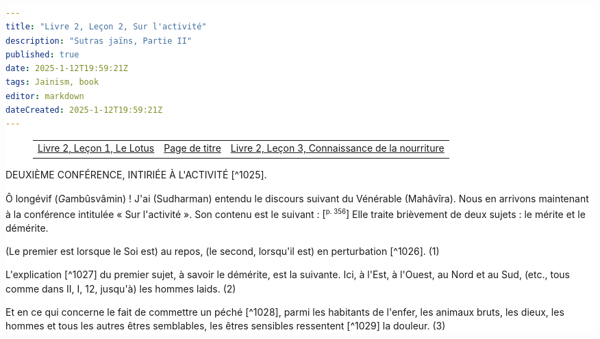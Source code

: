 ```yaml
---
title: "Livre 2, Leçon 2, Sur l'activité"
description: "Sutras jaïns, Partie II"
published: true
date: 2025-1-12T19:59:21Z
tags: Jainism, book
editor: markdown
dateCreated: 2025-1-12T19:59:21Z
---
```


<figure class="table chapter-navigator">
  <table>
    <tbody>
      <tr>
        <td>
        <a href="/fr/book/Jainism/Jaina_Sutras_Part_II/Sutrakritanga_2_1">
          <span class="mdi mdi-arrow-left-drop-circle"></span><span class="pl-2">Livre 2, Leçon 1, Le Lotus</span>
        </a>
        </td>
        <td>
        <a href="/fr/book/Jainism/Jaina_Sutras_Part_II">
          <span class="mdi mdi-book-open-variant"></span><span class="pl-2">Page de titre</span>
        </a>
        </td>
        <td>
        <a href="/fr/book/Jainism/Jaina_Sutras_Part_II/Sutrakritanga_2_3">
          <span class="pr-2">Livre 2, Leçon 3, Connaissance de la nourriture</span><span class="mdi mdi-arrow-right-drop-circle"></span>
        </a>
        </td>
      </tr>
    </tbody>
  </table>
</figure>

DEUXIÈME CONFÉRENCE, INTIRIÉE À L'ACTIVITÉ [^1025].

Ô longévif (<i>G</i>ambûsvâmin) ! J'ai (Sudharman) entendu le discours suivant du Vénérable (Mahâvîra). Nous en arrivons maintenant à la conférence intitulée « Sur l'activité ». Son contenu est le suivant : <span id="p356">[<sup><small>p. 356</small></sup>]</span> Elle traite brièvement de deux sujets : le mérite et le démérite.

(Le premier est lorsque le Soi est) au repos, (le second, lorsqu'il est) en perturbation [^1026]. (1)

L'explication [^1027] du premier sujet, à savoir le démérite, est la suivante. Ici, à l'Est, à l'Ouest, au Nord et au Sud, (etc., tous comme dans II, I, 12, jusqu'à) les hommes laids. (2)

Et en ce qui concerne le fait de commettre un péché [^1028], parmi les habitants de l'enfer, les animaux bruts, les dieux, les hommes et tous les autres êtres semblables, les êtres sensibles ressentent [^1029] la douleur. (3)


[^1033]: 355:2 Kiriyâ<i>th</i>â<i>n</i>ê = kriyâsthânam, littéralement, le sujet de l'activité.
[^1034]: 356:1 Upa<i>s</i>ânta et anupa<i>s</i>ânta.
[^1035]: 356:2 Vibhaṅga, plus littéralement, cas.
[^1036]: 356:3 Da<i>n</i><i>d</i>asamâdâna, pâpôpâdâna expliqué.
[^1037]: 356:4 On distingue le sentiment (anubhavanti) et la connaissance (vidanti) : (1) les sa<i>ñ</i><i>g</i><i>ñ</i>ins ou êtres rationnels ressentent et connaissent les impressions ; (2) les Siddhas ne les connaissent que ; (3) les êtres déraisonnables ne les ressentent que ; (4) les êtres sans vie ne les connaissent ni ne les ressentent. Les êtres sensibles sont ceux des numéros 1 et 3.
[^1038]: 357:1 Comparer Â<i>k</i>ârâṅga Sûtra II, 2, 3, 18, note 1. Un manuscrit lit êraga pour paraga. Êraka est le nom d'un roseau.
[^1039]: 357:2 Môksha est le nom d'un arbre = mushkaka. L'Â<i>k</i>ârâṅga et l'un de nos manuscrits ont des môraga, des plumes de paon. Mais cela n'a pas sa place ici.
[^1040]: 357:3 Ku<i>k</i><i>kh</i>a est un nénuphar blanc. Le Â<i>k</i>ârâṅga Sûtra dit que ku<i>k</i>k</i>aka = kûr<i>k</i>aka, brosse.
[^1041]: 357:4 Pa<i>k</i><i>k</i>aka dans l'Â<i>k</i>ârâṅga Sûtra.
[^1042]: 358:1 Ou un groupe d'arbres.
[^1043]: 358:2 Une énumération de lieux presque identique apparaît dans l'Â<i>k</i>ârâṅga Sûtra II, 3, 3, 2. Les mots entre parenthèses semblent avoir été ajoutés ultérieurement ; car <i>S</i>îlâṅka ne les commente pas et mentionne expressément dix lieux. Ils sont généralement omis dans la suite lorsque le même passage apparaît à nouveau.
[^1044]: 358:3 Akasmâdda<i>n</i><i>d</i>ê. Les commentateurs remarquent que le mot akasmât est prononcé en Magadha par le peuple comme en sanskrit. Le fait est que nous rencontrons ici et à la fin du paragraphe suivant l'orthographe akasmât, tandis qu'au milieu des paragraphes, il est orthographié akamhâ, qui est la véritable forme Prâk<i>ri</i>t.
[^1045]: 359:1 Paspalum Sobriculatum.
[^1046]: 359:2 Ils sont spécialisés dans le texte comme <i>S</i>yâmaka<i>m</i> tri<i>n</i>a<i>m</i>, mukundaka vrîhiûsita et kâlêsuka. Seuls les deux premiers sont mentionnés dans nos dictionnaires.
[^1047]: 359:3 Dans le Dipikâ, le verset memorialis suivant est cité, dans lequel les noms des lieux mentionnés dans le texte sont définis : grâmô v<i>ri</i>tyâ v<i>ri</i>ta<i>h</i> syân nagaram uru<i>k</i>aturgôpurôdbhâsi<i>s</i>ôbham khê<i>t</i>a<i>m</i> nadyadrivêsh<i>t</i>a<i>m</i> pariv<i>ri</i>tam abhita<i>h</i> kharva<i>t</i>am parvatêna | grâmair yuktam ma<i>t</i>ambam dalitada<i>s</i>a<i>s</i>atai<i>h</i> (?) pattana<i>m</i> ratnayônir drô<i>n</i>âkhya<i>m</i> sindhuvêlâvalayitam atha sambâdhana<i>m</i> vâऽdri<i>s</i><i>ri</i>ṅge || On verra que la signification de ces termes donnés dans ce verset diffère de celle donnée dans les notes [3](Uttaradhyayana_30#fn473)\-[11](Uttaradhyayana_30#fn481), [p. 176](Uttaradhyayana_30#p176).
[^1048]: 360:1 Le même passage se trouve dans Kalpa Sûtra, Vies des Ginas, § 92, partie i, p. 249.
[^1049]: 361:1 Ce sont les huit sortes d’orgueil, madasthânâni.
[^1050]: 361:2 L'original a kâya<i>m</i>, le corps.
[^1051]: 361:3 Nettê<i>n</i>a = nêtrê<i>n</i>a. Le commentateur dit qu'il s'agit d'un arbre particulier ; mais je pense que le sens habituel de nêtra, à savoir corde, convient mieux.
[^1052]: 362:1 Pi<i>t</i><i>th</i>ima<i>m</i>sî, littéralement, qui mange la chair du dos.
[^1053]: 362:2 Anârya.
[^1054]: 362:3 Salya.
[^1055]: 362:4 Pa<i>k</i><i>k</i>âyâti, pratyâyâti. Dîpikâ: avi<i>s</i>vâsyatayâ pratyâyâti prakhyâti<i>m</i> yâti.
[^1056]: 363:1 Concernant la division quadruple de la parole, voir ci-dessus, [p. 335](Sutrakritanga_2_1#p335), et la partie i, p. 150, note 2.
[^1057]: 363:2 Le sens est que les Brahmanes déclarent que tuer un Brahmane est un crime capital, mais tuer un Sûdra est un crime véniel.
[^1058]: 363:3 Tammûyattâe = tamômûkatvêna, expliqué soit, aveugle de naissance, soit absolument stupide ou ignorant.
[^1059]: 364:1 Le Karman des douze sortes de péchés précédents est appelé sâmparâyika (voir p. 298, n. 3). Il s'empare de l'Atman jusqu'à son annihilation ; c'est un Karman durable, tandis que celui décrit dans le paragraphe suivant est d'une existence momentanée.
[^1060]: 364:2 Iriyâvahiya = îryapathika ou airyapathika. Le terme îryapatha signifie littéralement « manière de marcher », mais techniquement, il désigne les actions qui constituent la vie d'un ascète vertueux, et airyapathika est donc le Karman qui en est indissociable.
[^1061]: 364:3 Le texte se compose d'une série de termes techniques, dont beaucoup ont déjà été expliqués. J'incorpore ici l'explication dans la traduction. Pour plus de détails, voir le rapport de Bhandarkar, p. 98.
[^1062]: 364:4 Îryâsamita.
[^1064]: 364:6 Êsha<i>n</i>âsamita.
[^1066]: 364:8 U<i>k</i>âra-prasrava<i>n</i>a-<i>s</i>lêshma-<i>g</i>alla-<i>s</i>riṅghâ<i>n</i>a-paroisse<i>th</i>âpanikâ-samita.
[^1069]: 365:1 Un passage presque identique apparaît dans l'Uttarâdhyayana XXIX, § 71, ci-dessus p. 372.
[^1070]: 365:2 Ce passage typique est répété ici bien qu'il soit apparemment hors de propos.
[^1071]: 365:3 Non seulement ce paragraphe, mais aussi tout ce qui suit jusqu'au dernier paragraphe, semble être un ajout ultérieur. Car dans le dernier paragraphe, le sujet traité aux §§ 1 à 27 est repris et mené à sa conclusion. Après le supplément aux §§ 25 à 27, un traité séparé sur le sujet principal est inséré aux §§ 28 à 60 (28 à 57 sur le démérite, 58 à 59 sur le mérite, § 60 sur un état mixte) ; après cela suit un traité similaire aux §§ 61 à 77 (61 à 68 sur le démérite, 69 à 74 sur le mérite, 75 à 77 sur un état mixte). Au § 78, nous avons à nouveau un supplément, et les §§ 79 à 82 en contiennent un autre (ou peut-être deux). Les §§ 83 à 85 donnent la conclusion du premier traité (§§ 1 à 24) et devaient initialement suivre immédiatement le § 24. Nous avons donc ici, outre quelques appendices, trois traités originaux distincts sur le même sujet, assemblés de manière très maladroite pour former une seule conférence continue.
[^1072]: 366:1 Par exemple, le rire des singes.
[^1073]: 366:2 Laksha<i>n</i>a. Les signes mystiques visés sont le svastika, etc.
[^1074]: 366:3 Vya<i>ñ</i><i>g</i>ana. Les graines sont le sésame, les haricots, etc.
[^1075]: 366:4 Kâki<i>n</i>î, rendu par ratna dans le commentaire.
[^1079]: 366:8 Selon le commentaire, l'art Vaitâlî enseigne à lever un bâton (? da<i>n</i><i>d</i>am utthâpayati, peut-être pour punir quelqu'un) par des sorts ; et l'Ardhavaitâlika, à le retirer. En pâli, vêtala<i>m</i> désigne l'art magique de ramener les corps morts à la vie par des sorts, voir Childers' Dictionary of the Pâli Language, sub voce.
[^1080]: 367:1 Âyama<i>n</i>i<i>m</i>, il est omis dans certains MSS. et dans les commentaires.
[^1081]: 367:2 Vipratipanna.
[^1083]: 367:4 C'est-à-dire qu'il naîtra dans l'un des cours inférieurs de l'existence.
[^1084]: 369:1 Khaladâ<i>n</i>ê<i>n</i>a vâ surâthâlaê<i>n</i>a vâ. Ma traduction est conjecturale.
[^1085]: 369:2 Gu<i>n</i>a; omis dans le texte imprimé.
[^1086]: 370:1 A<i>k</i><i>kh</i>arâê apphâlettâ bhavai = apsarâyâ<i>s</i> <i>k</i>apu<i>t</i>ikâyâs âsphâlayitâ bhavati. Je ne suis pas sûr d'avoir saisi le sens ; apsarâ est peut-être dérivé de apasârayati, le mot manque dans nos dictionnaires.
[^1087]: 371:1 Comparer Kalpa Sûtra. Vies des Ginas, § 66, notes. Notre commentateur explique les prâyaskitta (actes expiatoires) comme des cérémonies contrecarrant les mauvais rêves.
[^1088]: 371:2 Comparer Kalpa Sûtra, Vies des <i>G</i>inas, § 14, partie i, p. 223.
[^1089]: 372:1 Car selon les commentaires la pire de toutes les régions est le sud, le pire état d'être celui des habitants de l'enfer, et la quinzaine sombre est la pire moitié du mois.
[^1091]: 373:1 Ces mots sont à la 2e personne du singulier de l'impératif, qui, selon Pânini III, 4, 2, peut être utilisé pour exprimer une action répétée ou habituelle.
[^1094]: 373:4 Thilli, expliqué : un véhicule tiré par une paire de mules ; mais, selon Leumann s<i>v</i>., selle.
[^1096]: 374:1 Mâsha est un poids d'or.
[^1097]: 374:2 Une sorte de riz.
[^1098]: 374:3 Une sorte de légumineuse ou de lentille.
[^1099]: 374:4 Une sorte de haricot rouge.
[^1100]: 374:5 Probablement Dolichos Sinensis.
[^1101]: 374:6 Une sorte de légumineuse, Dolichos Uniflorus.
[^1102]: 374:7 Je ne peux pas identifier cette plante, nos dictionnaires ne contiennent pas ce mot ou un mot similaire.
[^1103]: 374:8 Ce mot devrait peut-être être divisé en deux ; êlâ sont des cardamomes, mais ce qu'est mi<i>k</i><i>kh</i>a, je ne peux pas le dire.
[^1104]: 374:9 Bhâgilla = bhâgika, celui qui reçoit la sixième partie des produits (par exemple de l'agriculture) du travail pour lequel il est embauché.
[^1105]: 375:1 Les deux mots suivants, vêga<i>k</i><i>kh</i>ahiya et aṅga<i>k</i><i>kh</i>ahiya, je ne peux pas les traduire.
[^1106]: 375:2 Comparer § 55.
[^1107]: 375:3 Comparer § 21.
[^1108]: 375:4 Ces mots de la fin du paragraphe doivent être fournis ici, ou plutôt le passage suivant a été inséré au milieu de la phrase de sorte qu'elle est apparemment coupée en deux, dont le premier manque le verbe.
[^1109]: 376:1 Il y a apparemment un jeu de mots dans les trois mots va<i>g</i><i>g</i>a, paṅka, ayasa, car ils signifient aussi acier, boue, fer.
[^1110]: 376:2 Mûm ou sâya ou sui. Le Dîpikâ a sruti. Les mots suivants sont rati, dhri, mati.
[^1111]: 377:1 Comparer § 56 et note [^1081] sur [p. 372](#p372).
[^1112]: 378:1 Le même passage se retrouve, mutatis mutandis, dans le Kalpa Sûtra, Vies des Ginas, § 118 ; voir partie i, p. 261, et notes 1 et 2.
[^1113]: 378:2 L'auteur du Dîpikâ propose diverses interprétations de cette division des obstacles, qui sont apparemment des suppositions et ne reposent pas sur une tradition solide. Dans le passage parallèle du Kalpa Sûtra, § 119, la division est selon : la matière, l'espace, le temps et les affects.
[^1114]: 379:1 L'auteur du Dîpikâ affirme que de tels moines mendient le matin.
[^1115]: 379:2 Laga<i>n</i><i>d</i>asâi<i>n</i>ô. Ils sont couchés dans une position telle que seuls leurs talons et leur tête, ou leur dos, touchent le sol.
[^1116]: 380:1 Je laisse de côté agattayâ ou agamayâ, qui n'est pas expliqué dans le Dîpikâ.
[^1117]: 380:2 Grâmaka<i>n</i><i>t</i>aka, soit les abus rencontrés dans les villages, soit les objets des sens (indriyagrâma).
[^1119]: 381:1 La description suivante contient des passages récurrents dans le Kalpa Sûtra, §§ 14, 15.
[^1121]: 382:1 <i>Sîlâṅka</i> dit à propos du § 76 : « Les manuscrits du texte diffèrent généralement les uns des autres dans ce passage ; le texte commenté dans la <i>T</i>îkâ</i> ne concorde avec celui d'aucun manuscrit. Je commente donc le texte exposé dans un manuscrit. Si, par conséquent, mon texte ne concorde pas avec celui (du lecteur), il ne doit pas s'alarmer. » Tous les manuscrits que j'utilise ont le même texte, celui du commentateur. Il est caractéristique de la manière dont Harshakula, l'auteur de la Dîpikâ, a travaillé, qu'il copie la remarque de <i>Sîlâṅka ci-dessus en y apportant quelques modifications verbales.
[^1122]: 382:2 Kriyâdhikara<i>n</i>a.
[^1123]: 382:3 Asahâyâ.
[^1124]: 383:1 Ici, le commentateur insère l'histoire suivante : À Râ<i>g</i>g<i>ri</i>ha vivait un moine versé dans les arts magiques ; il enlevait toutes les femmes qu'il voyait. Les citoyens se plaignant du viol, le roi résolut de retrouver l'homme et de le punir. L'apercevant enfin le cinquième jour, le roi le poursuivit jusqu'à ce que le moine disparaisse dans un arbre creux du parc, qui menait à une pièce souterraine. Là, le roi le suivit et le tua. Il libéra toutes les femmes que le moine avait capturées. Mais l'une d'elles refusa de retourner auprès de son mari, éperdument amoureuse de son séducteur. Sur le conseil de quelques sages, on lui fit boire les os (pilés) du moine mélangés à du lait. Cela la libéra du charme et la guérit de son étrange passion.
[^1125]: 383:2 Ûsiyaphaliha = u<i>k</i><i>kh</i>ritaparigha. Le commentateur confond phaliha avec spa<i>t</i>ika et s'efforce en vain d'en déduire une signification cohérente.
[^1126]: 383:3 Uddish<i>t</i>a.
[^1127]: 383:4 Concernant les Gu<i>n</i>avratas, voir le rapport de Bhandarkar, 1883, 1884, p. 114. Les <i>S</i>îlavratas sont apparemment identiques aux A<i>n</i>uvratas, ibidem. Hoernle traduit ce passage : par des exercices de contraintes morales (imposées) par les vœux religieux ainsi que par les renoncements (généraux) et les abstinences (spéciales) de Pôsaha. Uvâsaga Dasâo, traduction, p. 41.
[^1128]: 384:1 Le même passage se trouve ci-dessous, 7, 4, et Aupapâtika Sûtra, § 124. Upâsakada<i>s</i>â, § 66.
[^1129]: 384:2 Samâdhi, qui est expliqué ailleurs par môksha, mais dans notre cas il ne peut s'agir de la libération finale, mais d'un état de pureté de l'âme.
[^1130]: 384:3 Virati.
[^1131]: 385:1 Selon les commentateurs, il existe 180 écoles de Kriyâvâdins, 84 d'Akriyâvâdins, 67 d'A<i>g</i><i>ñ</i>ânikavâdins et 32 ​​de Vainayikavâdins. Ces chiffres sont obtenus par calcul et non par observation réelle. Par exemple, les 180 écoles possibles de Kriyâvâdins sont calculées de la manière suivante. Les neuf catégories de <i>G</i>ainas sont : <i>g</i>îva, <i>g</i>îva, âsrava, sa<i>m</i>vara, nir<i>g</i>arâ, pu<i>n</i>ya, pâpa, bandha et môksha. Chacun d'eux peut être considéré comme svata<i>h</i> et parata<i>h</i>, comme nitya et anitya par rapport à kâla, î<i>s</i>vara, âtma, niyati et svabhâva. En multipliant 9 successivement par 2, 2, 5, on trouve 180 comme nombre d'écoles possibles de Kriyâvâdins.
[^1132]: 385:2 C'est-à-dire qu'ils apprennent ces hérésies de leurs maîtres et les enseignent à leurs élèves.
[^1134]: 386:2 Tula.
[^1135]: 386:3 Samôsara<i>n</i>a = samavasara<i>n</i>a, expliqué : dharmavi<i>k</i>âra, c'est-à-dire du véritable adage : âtmavat sarvabhûtâni ya<i>h</i> pa<i>s</i>yati sa pa<i>s</i>yati.
[^1136]: 387:1 Âgantu.
[^1138]: 387:3 Décrit aux §§ 5-21. Voir [p. 365](#p365), note [^1063].
